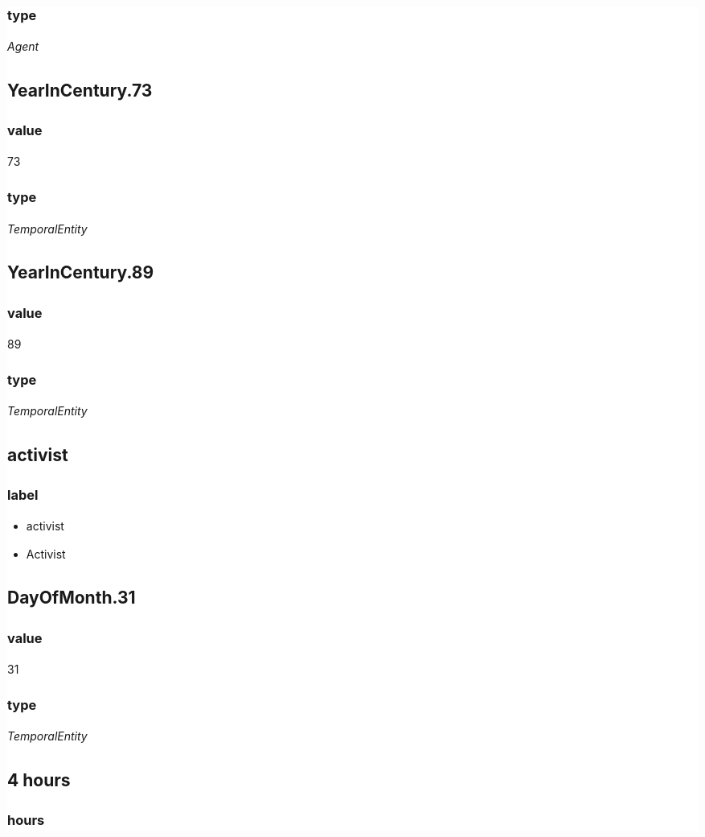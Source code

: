 ### type


*Agent*

## YearInCentury.73

### value


73

### type


*TemporalEntity*

## YearInCentury.89

### value


89

### type


*TemporalEntity*

## activist

### label

 - activist

 - Activist

## DayOfMonth.31

### value


31

### type


*TemporalEntity*

## 4 hours

### hours
